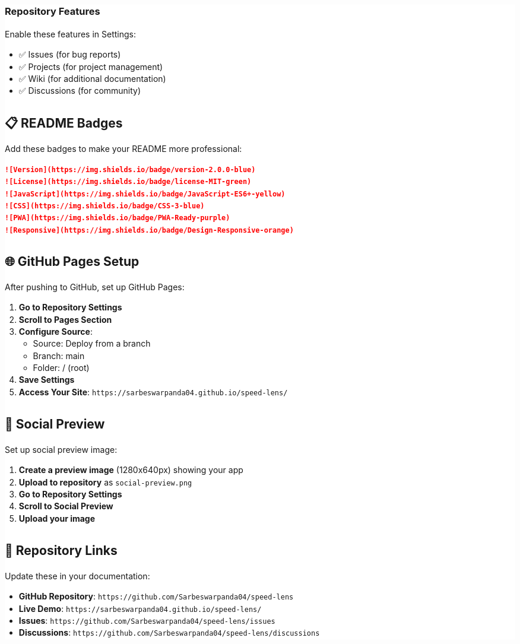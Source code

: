 ### Repository Features

Enable these features in Settings:
- ✅ Issues (for bug reports)
- ✅ Projects (for project management)
- ✅ Wiki (for additional documentation)
- ✅ Discussions (for community)

## 📋 README Badges

Add these badges to make your README more professional:

```markdown
![Version](https://img.shields.io/badge/version-2.0.0-blue)
![License](https://img.shields.io/badge/license-MIT-green)
![JavaScript](https://img.shields.io/badge/JavaScript-ES6+-yellow)
![CSS](https://img.shields.io/badge/CSS-3-blue)
![PWA](https://img.shields.io/badge/PWA-Ready-purple)
![Responsive](https://img.shields.io/badge/Design-Responsive-orange)
```

## 🌐 GitHub Pages Setup

After pushing to GitHub, set up GitHub Pages:

1. **Go to Repository Settings**
2. **Scroll to Pages Section**
3. **Configure Source**:
   - Source: Deploy from a branch
   - Branch: main
   - Folder: / (root)
4. **Save Settings**
5. **Access Your Site**: `https://sarbeswarpanda04.github.io/speed-lens/`

## 📱 Social Preview

Set up social preview image:

1. **Create a preview image** (1280x640px) showing your app
2. **Upload to repository** as `social-preview.png`
3. **Go to Repository Settings**
4. **Scroll to Social Preview**
5. **Upload your image**

## 🔗 Repository Links

Update these in your documentation:
- **GitHub Repository**: `https://github.com/Sarbeswarpanda04/speed-lens`
- **Live Demo**: `https://sarbeswarpanda04.github.io/speed-lens/`
- **Issues**: `https://github.com/Sarbeswarpanda04/speed-lens/issues`
- **Discussions**: `https://github.com/Sarbeswarpanda04/speed-lens/discussions`

